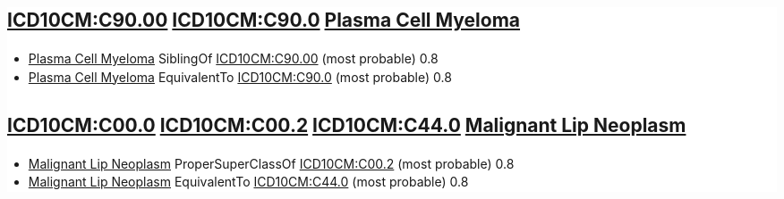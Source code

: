 ## [ICD10CM:C90.00](http://apps.who.int/classifications/icd10/browse/2010/en#/C90.00) [ICD10CM:C90.0](http://apps.who.int/classifications/icd10/browse/2010/en#/C90.0) [Plasma Cell Myeloma](http://purl.obolibrary.org/obo/NCIT_C3242)

- [Plasma Cell Myeloma](http://purl.obolibrary.org/obo/NCIT_C3242) SiblingOf [ICD10CM:C90.00](http://apps.who.int/classifications/icd10/browse/2010/en#/C90.00)	(most probable)	0.8
- [Plasma Cell Myeloma](http://purl.obolibrary.org/obo/NCIT_C3242) EquivalentTo [ICD10CM:C90.0](http://apps.who.int/classifications/icd10/browse/2010/en#/C90.0)	(most probable)	0.8

## [ICD10CM:C00.0](http://apps.who.int/classifications/icd10/browse/2010/en#/C00.0) [ICD10CM:C00.2](http://apps.who.int/classifications/icd10/browse/2010/en#/C00.2) [ICD10CM:C44.0](http://apps.who.int/classifications/icd10/browse/2010/en#/C44.0) [Malignant Lip Neoplasm](http://purl.obolibrary.org/obo/NCIT_C7485)

- [Malignant Lip Neoplasm](http://purl.obolibrary.org/obo/NCIT_C7485) ProperSuperClassOf [ICD10CM:C00.2](http://apps.who.int/classifications/icd10/browse/2010/en#/C00.2)	(most probable)	0.8
- [Malignant Lip Neoplasm](http://purl.obolibrary.org/obo/NCIT_C7485) EquivalentTo [ICD10CM:C44.0](http://apps.who.int/classifications/icd10/browse/2010/en#/C44.0)	(most probable)	0.8
